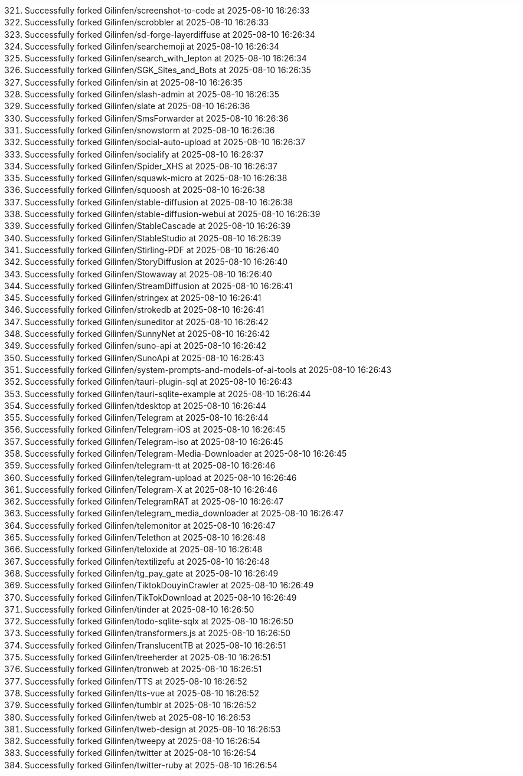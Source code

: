 321. Successfully forked Gilinfen/screenshot-to-code at 2025-08-10 16:26:33
322. Successfully forked Gilinfen/scrobbler at 2025-08-10 16:26:33
323. Successfully forked Gilinfen/sd-forge-layerdiffuse at 2025-08-10 16:26:34
324. Successfully forked Gilinfen/searchemoji at 2025-08-10 16:26:34
325. Successfully forked Gilinfen/search_with_lepton at 2025-08-10 16:26:34
326. Successfully forked Gilinfen/SGK_Sites_and_Bots at 2025-08-10 16:26:35
327. Successfully forked Gilinfen/sin at 2025-08-10 16:26:35
328. Successfully forked Gilinfen/slash-admin at 2025-08-10 16:26:35
329. Successfully forked Gilinfen/slate at 2025-08-10 16:26:36
330. Successfully forked Gilinfen/SmsForwarder at 2025-08-10 16:26:36
331. Successfully forked Gilinfen/snowstorm at 2025-08-10 16:26:36
332. Successfully forked Gilinfen/social-auto-upload at 2025-08-10 16:26:37
333. Successfully forked Gilinfen/socialify at 2025-08-10 16:26:37
334. Successfully forked Gilinfen/Spider_XHS at 2025-08-10 16:26:37
335. Successfully forked Gilinfen/squawk-micro at 2025-08-10 16:26:38
336. Successfully forked Gilinfen/squoosh at 2025-08-10 16:26:38
337. Successfully forked Gilinfen/stable-diffusion at 2025-08-10 16:26:38
338. Successfully forked Gilinfen/stable-diffusion-webui at 2025-08-10 16:26:39
339. Successfully forked Gilinfen/StableCascade at 2025-08-10 16:26:39
340. Successfully forked Gilinfen/StableStudio at 2025-08-10 16:26:39
341. Successfully forked Gilinfen/Stirling-PDF at 2025-08-10 16:26:40
342. Successfully forked Gilinfen/StoryDiffusion at 2025-08-10 16:26:40
343. Successfully forked Gilinfen/Stowaway at 2025-08-10 16:26:40
344. Successfully forked Gilinfen/StreamDiffusion at 2025-08-10 16:26:41
345. Successfully forked Gilinfen/stringex at 2025-08-10 16:26:41
346. Successfully forked Gilinfen/strokedb at 2025-08-10 16:26:41
347. Successfully forked Gilinfen/suneditor at 2025-08-10 16:26:42
348. Successfully forked Gilinfen/SunnyNet at 2025-08-10 16:26:42
349. Successfully forked Gilinfen/suno-api at 2025-08-10 16:26:42
350. Successfully forked Gilinfen/SunoApi at 2025-08-10 16:26:43
351. Successfully forked Gilinfen/system-prompts-and-models-of-ai-tools at 2025-08-10 16:26:43
352. Successfully forked Gilinfen/tauri-plugin-sql at 2025-08-10 16:26:43
353. Successfully forked Gilinfen/tauri-sqlite-example at 2025-08-10 16:26:44
354. Successfully forked Gilinfen/tdesktop at 2025-08-10 16:26:44
355. Successfully forked Gilinfen/Telegram at 2025-08-10 16:26:44
356. Successfully forked Gilinfen/Telegram-iOS at 2025-08-10 16:26:45
357. Successfully forked Gilinfen/Telegram-iso at 2025-08-10 16:26:45
358. Successfully forked Gilinfen/Telegram-Media-Downloader at 2025-08-10 16:26:45
359. Successfully forked Gilinfen/telegram-tt at 2025-08-10 16:26:46
360. Successfully forked Gilinfen/telegram-upload at 2025-08-10 16:26:46
361. Successfully forked Gilinfen/Telegram-X at 2025-08-10 16:26:46
362. Successfully forked Gilinfen/TelegramRAT at 2025-08-10 16:26:47
363. Successfully forked Gilinfen/telegram_media_downloader at 2025-08-10 16:26:47
364. Successfully forked Gilinfen/telemonitor at 2025-08-10 16:26:47
365. Successfully forked Gilinfen/Telethon at 2025-08-10 16:26:48
366. Successfully forked Gilinfen/teloxide at 2025-08-10 16:26:48
367. Successfully forked Gilinfen/textilizefu at 2025-08-10 16:26:48
368. Successfully forked Gilinfen/tg_pay_gate at 2025-08-10 16:26:49
369. Successfully forked Gilinfen/TiktokDouyinCrawler at 2025-08-10 16:26:49
370. Successfully forked Gilinfen/TikTokDownload at 2025-08-10 16:26:49
371. Successfully forked Gilinfen/tinder at 2025-08-10 16:26:50
372. Successfully forked Gilinfen/todo-sqlite-sqlx at 2025-08-10 16:26:50
373. Successfully forked Gilinfen/transformers.js at 2025-08-10 16:26:50
374. Successfully forked Gilinfen/TranslucentTB at 2025-08-10 16:26:51
375. Successfully forked Gilinfen/treeherder at 2025-08-10 16:26:51
376. Successfully forked Gilinfen/tronweb at 2025-08-10 16:26:51
377. Successfully forked Gilinfen/TTS at 2025-08-10 16:26:52
378. Successfully forked Gilinfen/tts-vue at 2025-08-10 16:26:52
379. Successfully forked Gilinfen/tumblr at 2025-08-10 16:26:52
380. Successfully forked Gilinfen/tweb at 2025-08-10 16:26:53
381. Successfully forked Gilinfen/tweb-design at 2025-08-10 16:26:53
382. Successfully forked Gilinfen/tweepy at 2025-08-10 16:26:54
383. Successfully forked Gilinfen/twitter at 2025-08-10 16:26:54
384. Successfully forked Gilinfen/twitter-ruby at 2025-08-10 16:26:54